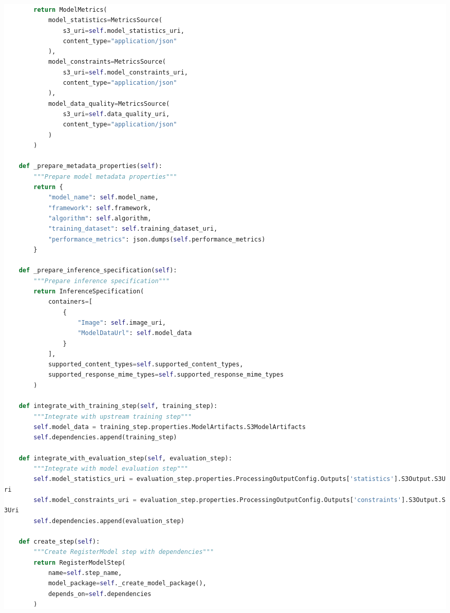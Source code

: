 ```python
        return ModelMetrics(
            model_statistics=MetricsSource(
                s3_uri=self.model_statistics_uri,
                content_type="application/json"
            ),
            model_constraints=MetricsSource(
                s3_uri=self.model_constraints_uri,
                content_type="application/json"
            ),
            model_data_quality=MetricsSource(
                s3_uri=self.data_quality_uri,
                content_type="application/json"
            )
        )
    
    def _prepare_metadata_properties(self):
        """Prepare model metadata properties"""
        return {
            "model_name": self.model_name,
            "framework": self.framework,
            "algorithm": self.algorithm,
            "training_dataset": self.training_dataset_uri,
            "performance_metrics": json.dumps(self.performance_metrics)
        }
    
    def _prepare_inference_specification(self):
        """Prepare inference specification"""
        return InferenceSpecification(
            containers=[
                {
                    "Image": self.image_uri,
                    "ModelDataUrl": self.model_data
                }
            ],
            supported_content_types=self.supported_content_types,
            supported_response_mime_types=self.supported_response_mime_types
        )
    
    def integrate_with_training_step(self, training_step):
        """Integrate with upstream training step"""
        self.model_data = training_step.properties.ModelArtifacts.S3ModelArtifacts
        self.dependencies.append(training_step)
    
    def integrate_with_evaluation_step(self, evaluation_step):
        """Integrate with model evaluation step"""
        self.model_statistics_uri = evaluation_step.properties.ProcessingOutputConfig.Outputs['statistics'].S3Output.S3Uri
        self.model_constraints_uri = evaluation_step.properties.ProcessingOutputConfig.Outputs['constraints'].S3Output.S3Uri
        self.dependencies.append(evaluation_step)
    
    def create_step(self):
        """Create RegisterModel step with dependencies"""
        return RegisterModelStep(
            name=self.step_name,
            model_package=self._create_model_package(),
            depends_on=self.dependencies
        )
```
